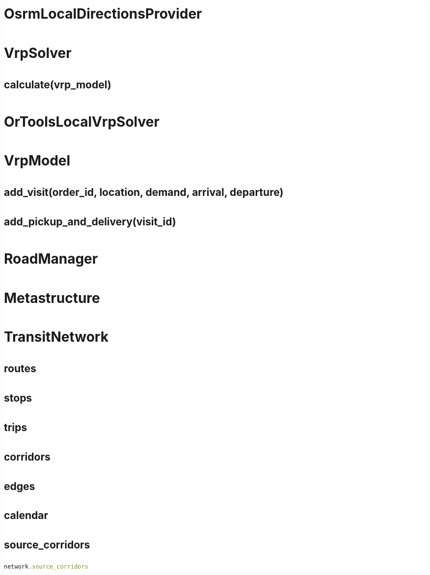 # OsrmLocalDirectionsProvider

# VrpSolver

## calculate(vrp_model)

# OrToolsLocalVrpSolver

# VrpModel

## add_visit(order_id, location, demand, arrival, departure)

## add_pickup_and_delivery(visit_id)

# RoadManager

# Metastructure

# TransitNetwork

## routes

## stops

## trips

## corridors

## edges

## calendar

## source_corridors

```ruby
network.source_corridors
```
